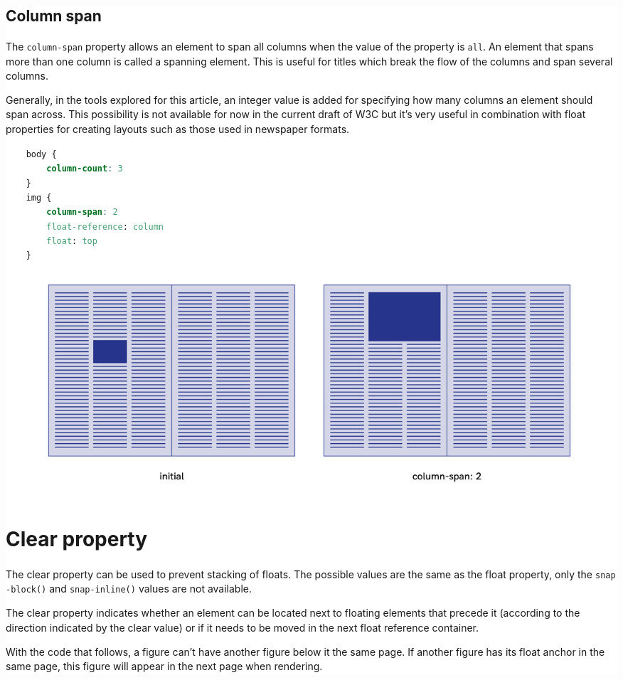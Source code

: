 ## Column span

The `column-span` property allows an element to span all columns when the value of the property is `all`. An element that spans more than one column is called a spanning element. This is useful for titles which break the flow of the columns and span several columns.

Generally, in the tools explored for this article, an integer value is added for specifying how many columns an element should span across. This possibility is not available for now in the current draft of W3C but it&#8217;s very useful in combination with float properties for creating layouts such as those used in newspaper formats.

```css
    body {
        column-count: 3
    }
    img {
        column-span: 2
        float-reference: column
        float: top
    }
```

<figure> <img src="/images/article-figure-11.png" /></figure>

# Clear property

The clear property can be used to prevent stacking of floats. The possible values are the same as the float property, only the `snap-block()` and `snap-inline()` values are not available.

The clear property indicates whether an element can be located next to floating elements that precede it (according to the direction indicated by the clear value) or if it needs to be moved in the next float reference container.

With the code that follows, a figure can&#8217;t have another figure below it the same page. If another figure has its float anchor in the same page, this figure will appear in the next page when rendering.
